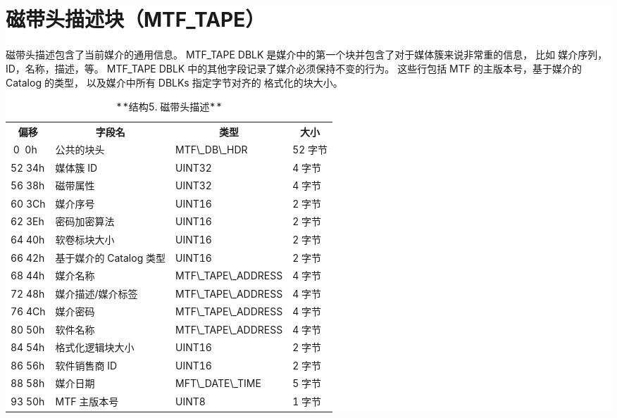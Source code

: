 # 磁带头描述块（MTF\_TAPE）

磁带头描述包含了当前媒介的通用信息。
MTF\_TAPE DBLK 是媒介中的第一个块并包含了对于媒体簇来说非常重的信息，
比如 媒介序列，ID，名称，描述，等。
MTF\_TAPE DBLK 中的其他字段记录了媒介必须保持不变的行为。
这些行包括 MTF 的主版本号，基于媒介的 Catalog 的类型，
以及媒介中所有 DBLKs 指定字节对齐的 格式化的块大小。

<table>
  <tr>
    <th>偏移</th><th>字段名</th><th>类型</th><th>大小</th>
  </tr>
  <tr>
    <td>&nbsp;0 &nbsp;0h</td><td>公共的块头</td><td>MTF\_DB\_HDR</td><td>52 字节</td>
  </tr>
  <tr>
    <td>52 34h</td><td>媒体簇 ID</td><td>UINT32</td><td>4 字节</td>
  </tr>
  <tr>
    <td>56 38h</td><td>磁带属性</td><td>UINT32</td><td>4 字节</td>
  </tr>
  <tr>
    <td>60 3Ch</td><td>媒介序号</td><td>UINT16</td><td>2 字节</td>
  </tr>
  <tr>
    <td>62 3Eh</td><td>密码加密算法</td><td>UINT16</td><td>2 字节</td>
  </tr>
  <tr>
    <td>64 40h</td><td>软卷标块大小</td><td>UINT16</td><td>2 字节</td>
  </tr>
  <tr>
    <td>66 42h</td><td>基于媒介的 Catalog 类型</td><td>UINT16</td><td>2 字节</td>
  </tr>
  <tr>
    <td>68 44h</td><td>媒介名称</td><td>MTF\_TAPE\_ADDRESS</td><td>4 字节</td>
  </tr>
  <tr>
    <td>72 48h</td><td>媒介描述/媒介标签</td><td>MTF\_TAPE\_ADDRESS</td><td>4 字节</td>
  </tr>
  <tr>
    <td>76 4Ch</td><td>媒介密码</td><td>MTF\_TAPE\_ADDRESS</td><td>4 字节</td>
  </tr>
  <tr>
    <td>80 50h</td><td>软件名称</td><td>MTF\_TAPE\_ADDRESS</td><td>4 字节</td>
  </tr>
  <tr>
    <td>84 54h</td><td>格式化逻辑块大小</td><td>UINT16</td><td>2 字节</td>
  </tr>
  <tr>
    <td>86 56h</td><td>软件销售商 ID</td><td>UINT16</td><td>2 字节</td>
  </tr>
  <tr>
    <td>88 58h</td><td>媒介日期</td><td>MFT\_DATE\_TIME</td><td>5 字节</td>
  </tr>
  <tr>
    <td>93 50h</td><td>MTF 主版本号</td><td>UINT8</td><td>1 字节</td>
  </tr>
  <caption>**结构5. 磁带头描述**</caption>
</table>
